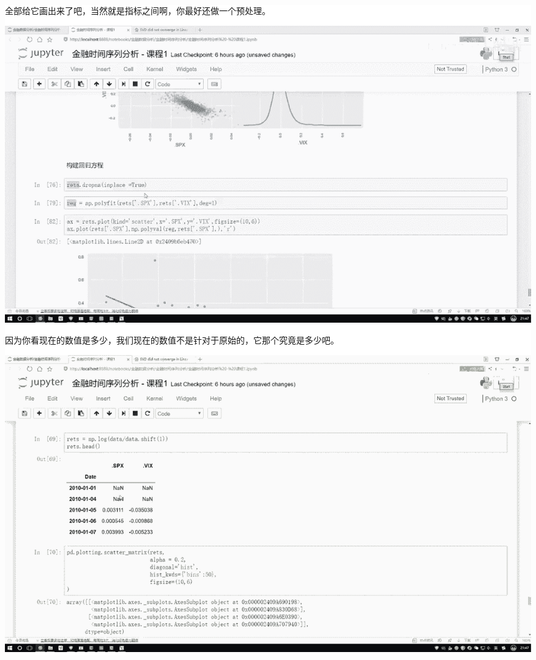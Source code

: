全部给它画出来了吧，当然就是指标之间啊，你最好还做一个预处理。

![](img/d1b1fc1ada54ba5d24538c4e1bffc7a8_51.png)

因为你看现在的数值是多少，我们现在的数值不是针对于原始的，它那个究竟是多少吧。

![](img/d1b1fc1ada54ba5d24538c4e1bffc7a8_53.png)
